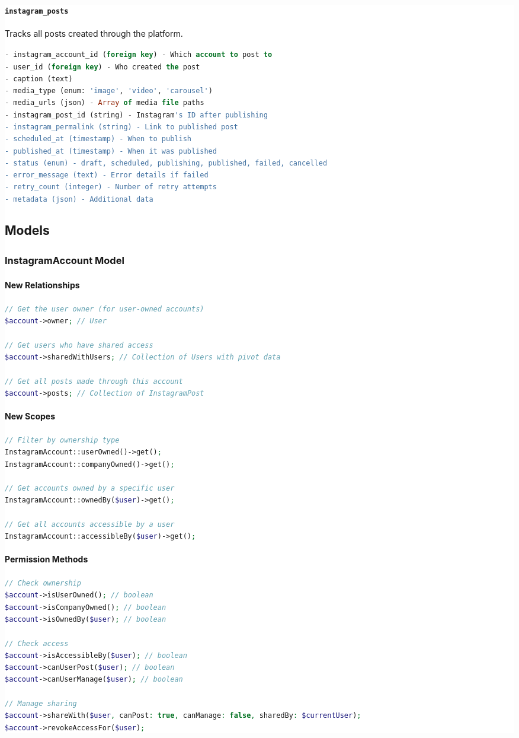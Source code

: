 #### `instagram_posts`
Tracks all posts created through the platform.

```sql
- instagram_account_id (foreign key) - Which account to post to
- user_id (foreign key) - Who created the post
- caption (text)
- media_type (enum: 'image', 'video', 'carousel')
- media_urls (json) - Array of media file paths
- instagram_post_id (string) - Instagram's ID after publishing
- instagram_permalink (string) - Link to published post
- scheduled_at (timestamp) - When to publish
- published_at (timestamp) - When it was published
- status (enum) - draft, scheduled, publishing, published, failed, cancelled
- error_message (text) - Error details if failed
- retry_count (integer) - Number of retry attempts
- metadata (json) - Additional data
```

## Models

### InstagramAccount Model

#### New Relationships
```php
// Get the user owner (for user-owned accounts)
$account->owner; // User

// Get users who have shared access
$account->sharedWithUsers; // Collection of Users with pivot data

// Get all posts made through this account
$account->posts; // Collection of InstagramPost
```

#### New Scopes
```php
// Filter by ownership type
InstagramAccount::userOwned()->get();
InstagramAccount::companyOwned()->get();

// Get accounts owned by a specific user
InstagramAccount::ownedBy($user)->get();

// Get all accounts accessible by a user
InstagramAccount::accessibleBy($user)->get();
```

#### Permission Methods
```php
// Check ownership
$account->isUserOwned(); // boolean
$account->isCompanyOwned(); // boolean
$account->isOwnedBy($user); // boolean

// Check access
$account->isAccessibleBy($user); // boolean
$account->canUserPost($user); // boolean
$account->canUserManage($user); // boolean

// Manage sharing
$account->shareWith($user, canPost: true, canManage: false, sharedBy: $currentUser);
$account->revokeAccessFor($user);

```